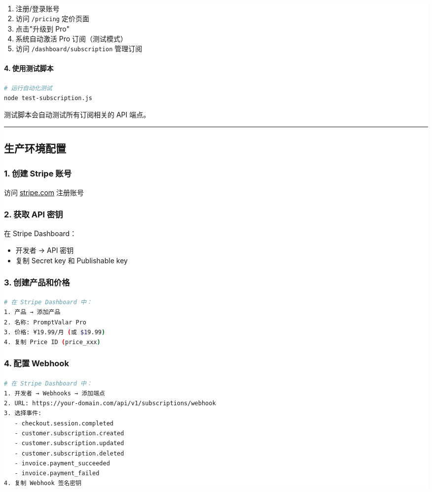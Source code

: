 1. 注册/登录账号
2. 访问 `/pricing` 定价页面
3. 点击"升级到 Pro"
4. 系统自动激活 Pro 订阅（测试模式）
5. 访问 `/dashboard/subscription` 管理订阅

#### 4. 使用测试脚本

```bash
# 运行自动化测试
node test-subscription.js
```

测试脚本会自动测试所有订阅相关的 API 端点。

---

## 生产环境配置

### 1. 创建 Stripe 账号

访问 [stripe.com](https://stripe.com) 注册账号

### 2. 获取 API 密钥

在 Stripe Dashboard：
- 开发者 → API 密钥
- 复制 Secret key 和 Publishable key

### 3. 创建产品和价格

```bash
# 在 Stripe Dashboard 中：
1. 产品 → 添加产品
2. 名称: PromptValar Pro
3. 价格: ¥19.99/月 (或 $19.99)
4. 复制 Price ID (price_xxx)
```

### 4. 配置 Webhook

```bash
# 在 Stripe Dashboard 中：
1. 开发者 → Webhooks → 添加端点
2. URL: https://your-domain.com/api/v1/subscriptions/webhook
3. 选择事件:
   - checkout.session.completed
   - customer.subscription.created
   - customer.subscription.updated
   - customer.subscription.deleted
   - invoice.payment_succeeded
   - invoice.payment_failed
4. 复制 Webhook 签名密钥
```
